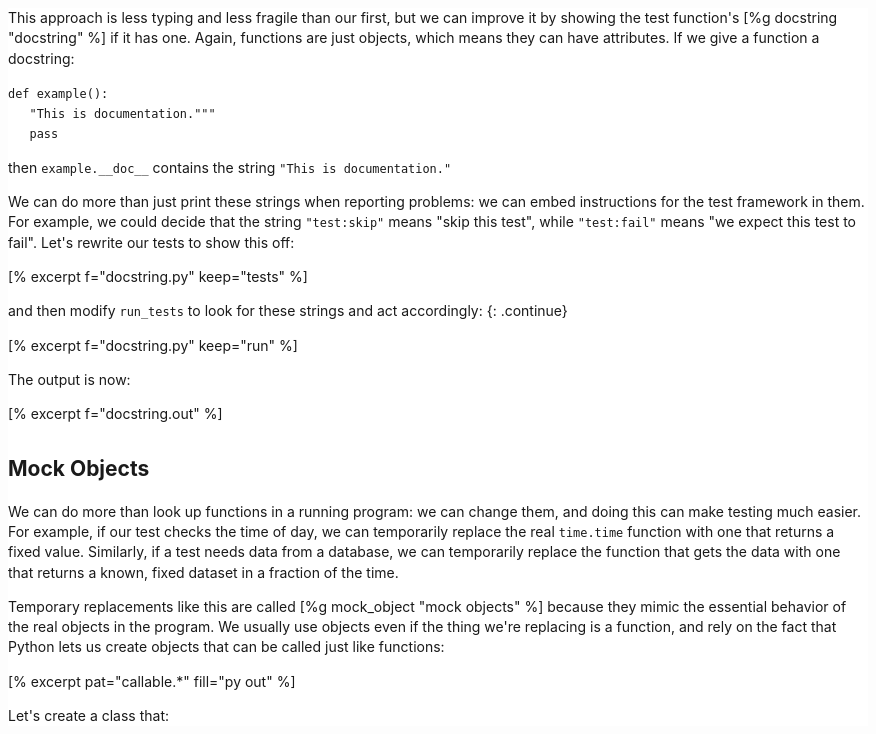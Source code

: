 This approach is less typing and less fragile than our first,
but we can improve it by showing the test function's [%g docstring "docstring" %]
if it has one.
Again,
functions are just objects,
which means they can have attributes.
If we give a function a docstring:

```
def example():
   "This is documentation."""
   pass
```

then `example.__doc__` contains the string `"This is documentation."`

We can do more than just print these strings when reporting problems:
we can embed instructions for the test framework in them.
For example,
we could decide that the string `"test:skip"` means "skip this test",
while `"test:fail"` means "we expect this test to fail".
Let's rewrite our tests to show this off:

[% excerpt f="docstring.py" keep="tests" %]

and then modify `run_tests` to look for these strings and act accordingly:
{: .continue}

[% excerpt f="docstring.py" keep="run" %]

The output is now:

[% excerpt f="docstring.out" %]

## Mock Objects

We can do more than look up functions in a running program:
we can change them,
and doing this can make testing much easier.
For example,
if our test checks the time of day,
we can temporarily replace the real `time.time` function
with one that returns a fixed value.
Similarly,
if a test needs data from a database,
we can temporarily replace the function that gets the data
with one that returns a known, fixed dataset in a fraction of the time.

Temporary replacements like this are called [%g mock_object "mock objects" %]
because they mimic the essential behavior of the real objects in the program.
We usually use objects even if the thing we're replacing is a function,
and rely on the fact that Python lets us create objects that can be called just like functions:

[% excerpt pat="callable.*" fill="py out" %]

Let's create a class that:
